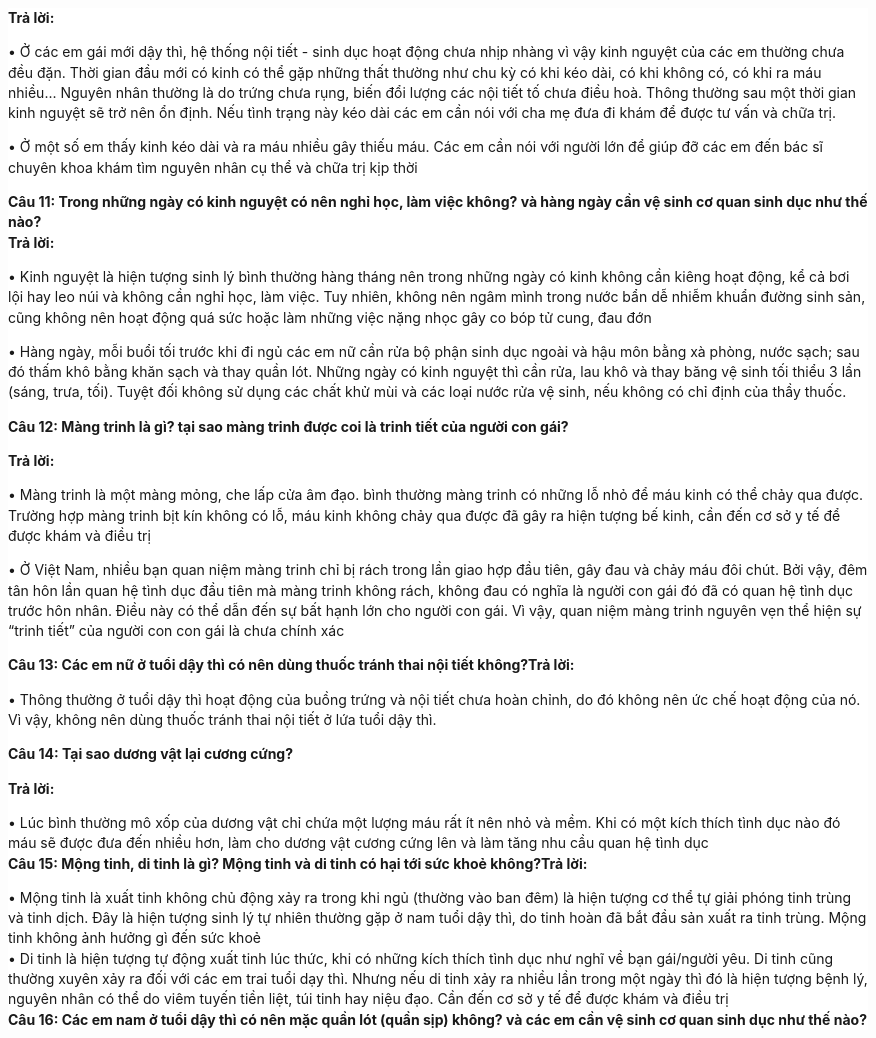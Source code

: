 **Trả lời:**

•    Ở các em gái mới dậy thì, hệ thống nội tiết - sinh dục hoạt động chưa nhịp nhàng vì vậy kinh nguyệt của các em thường chưa đều đặn. Thời gian đầu mới có kinh có thể gặp những thất thường như chu kỳ có khi kéo dài, có khi không có, có khi ra máu nhiều... Nguyên nhân thường là do trứng chưa rụng, biến đổi lượng các nội tiết tố chưa điều hoà. Thông thường sau một thời gian kinh nguyệt sẽ trở nên ổn định. Nếu tình trạng này kéo dài các em cần nói với cha mẹ đưa đi khám để được tư vấn và chữa trị.

•    Ở một số em thấy kinh kéo dài và ra máu nhiều gây thiếu máu. Các em cần nói với người lớn để giúp đỡ các em đến bác sĩ  chuyên khoa khám tìm nguyên nhân cụ thể và chữa trị kịp thời

**Câu 11: Trong những ngày có kinh nguyệt có nên nghỉ học, làm việc không? và hàng ngày cần vệ sinh  cơ quan sinh dục như thế nào?**\
**Trả lời:**&#x20;

•    Kinh nguyệt là hiện tượng sinh lý bình thường hàng tháng nên trong những ngày có kinh không cần kiêng hoạt động, kể cả bơi lội hay leo núi và không cần nghỉ  học, làm việc. Tuy nhiên, không nên ngâm mình trong nước bẩn dễ nhiễm khuẩn đường sinh sản, cũng không nên hoạt động quá sức  hoặc làm những việc nặng nhọc gây co bóp tử cung, đau đớn

•    Hàng ngày, mỗi buổi tối trước khi đi ngủ các em nữ cần rửa bộ phận sinh dục ngoài và hậu môn bằng xà phòng, nước sạch; sau đó thấm khô bằng khăn sạch và thay quần lót. Những ngày có kinh nguyệt thì cần rửa, lau khô và thay băng vệ sinh tối thiểu 3 lần (sáng, trưa, tối). Tuyệt đối  không sử dụng các chất khử mùi và các loại nước rửa vệ sinh, nếu không có chỉ định của thầy thuốc.

**Câu 12: Màng trinh là gì? tại sao màng trinh được coi là trinh tiết của người con gái?**

**Trả lời:**&#x20;

•    Màng trinh là một màng mỏng, che lấp cửa âm đạo. bình thường màng trinh có những lỗ nhỏ để máu kinh có thể chảy qua được. Trường hợp màng trinh bịt kín không có lỗ, máu kinh không chảy qua được đã gây  ra hiện tượng bế kinh, cần đến cơ sở y tế để được khám và điều trị

•    Ở Việt Nam, nhiều bạn quan niệm màng trinh chỉ bị rách trong lần giao hợp đầu tiên, gây đau và chảy máu đôi chút. Bởi vậy, đêm tân hôn lần quan hệ tình dục đầu tiên mà màng trinh không rách, không đau có nghĩa là người con gái đó đã có quan hệ tình dục trước hôn nhân. Điều này có thể dẫn đến sự bất hạnh lớn cho người con gái. Vì vậy, quan niệm màng trinh nguyên vẹn thể hiện sự “trinh tiết” của người con con gái là chưa chính xác

**Câu 13:  Các em nữ ở tuổi dậy thì có nên dùng thuốc tránh thai nội tiết không?Trả lời:**&#x20;

•    Thông thường ở tuổi dậy thì hoạt động của buồng trứng và nội tiết chưa hoàn chỉnh, do đó không nên ức chế hoạt động của nó. Vì vậy,  không nên dùng thuốc tránh thai nội tiết ở lứa tuổi dậy thì.

**Câu 14: Tại sao dương vật lại cương cứng?**

**Trả lời:**&#x20;

•    Lúc bình thường mô xốp của dương vật chỉ chứa một lượng máu rất ít nên nhỏ và mềm. Khi có một kích thích tình dục nào đó máu sẽ được đưa đến nhiều hơn, làm cho dương vật cương cứng lên và làm tăng nhu cầu quan hệ tình dục\
**Câu 15: Mộng tinh, di tinh là gì? Mộng tinh và di tinh có hại tới sức khoẻ không?Trả lời:**&#x20;

•    Mộng tinh là xuất tinh không chủ động xảy ra trong khi ngủ (thường vào ban đêm) là hiện tượng cơ thể tự giải phóng tinh trùng và tinh dịch. Đây là hiện tượng sinh lý tự nhiên thường gặp ở nam tuổi dậy thì, do tinh hoàn đã bắt đầu sản xuất ra tinh trùng. Mộng tinh không ảnh hưởng gì đến sức khoẻ\
•     Di tinh là hiện tượng tự động xuất tinh lúc thức, khi có những kích thích tình dục như nghĩ về bạn gái/người yêu. Di tinh cũng thường xuyên xảy ra đối với các em trai tuổi dạy thì. Nhưng nếu di tinh xảy ra nhiều lần trong một ngày thì đó là hiện tượng bệnh lý, nguyên nhân có thể do viêm tuyến tiền liệt, túi  tinh hay niệu đạo. Cần đến cơ sở y tế để được khám và điều trị\
**Câu 16: Các em nam ở tuổi dậy thì có nên mặc quần lót (quần sịp) không? và các em cần vệ sinh cơ quan sinh dục như thế nào?**
